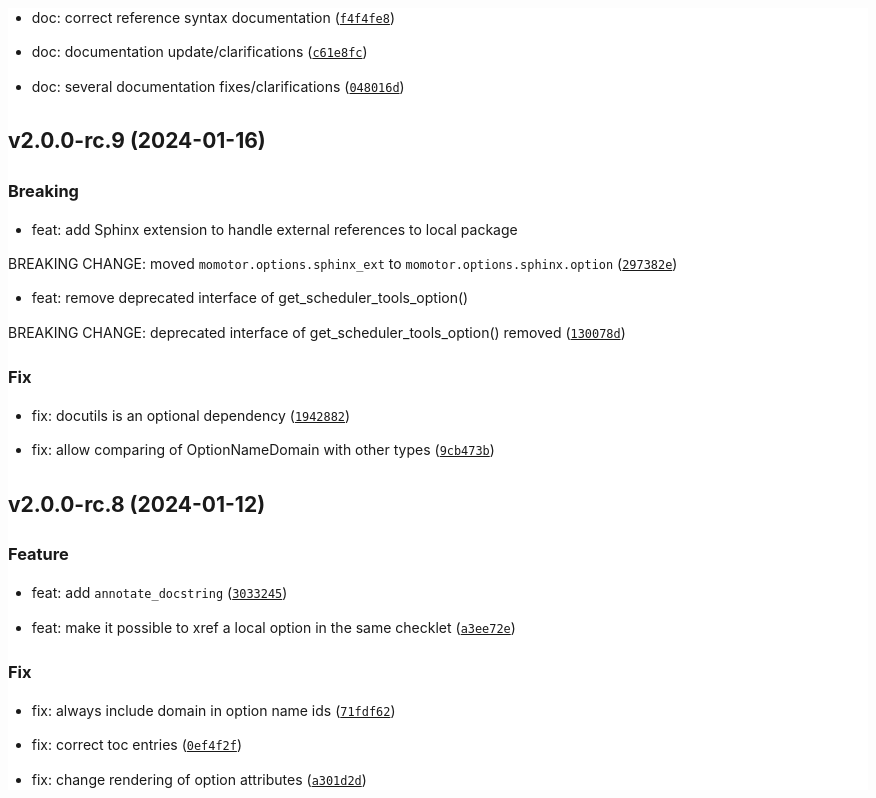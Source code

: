 * doc: correct reference syntax documentation ([`f4f4fe8`](https://gitlab.tue.nl/momotor/engine-py3/momotor-engine-options/-/commit/f4f4fe84a09a035ed8cdbf45ed08ecc27b3bbded))

* doc: documentation update/clarifications ([`c61e8fc`](https://gitlab.tue.nl/momotor/engine-py3/momotor-engine-options/-/commit/c61e8fc30cdc40c5821cd152e009ab8285b521d0))

* doc: several documentation fixes/clarifications ([`048016d`](https://gitlab.tue.nl/momotor/engine-py3/momotor-engine-options/-/commit/048016d44a3721b58cd9bf5114acdee64ee72beb))


## v2.0.0-rc.9 (2024-01-16)

### Breaking

* feat: add Sphinx extension to handle external references to local package

BREAKING CHANGE: moved `momotor.options.sphinx_ext` to `momotor.options.sphinx.option` ([`297382e`](https://gitlab.tue.nl/momotor/engine-py3/momotor-engine-options/-/commit/297382e142841a1211c2452261e12fdbcd1e22c2))

* feat: remove deprecated interface of get_scheduler_tools_option()

BREAKING CHANGE: deprecated interface of get_scheduler_tools_option() removed ([`130078d`](https://gitlab.tue.nl/momotor/engine-py3/momotor-engine-options/-/commit/130078d9c1d6d97397918565f71e3a7bbb1b41df))

### Fix

* fix: docutils is an optional dependency ([`1942882`](https://gitlab.tue.nl/momotor/engine-py3/momotor-engine-options/-/commit/1942882b2762b9cb14c78ff28e29e94c0b37093e))

* fix: allow comparing of OptionNameDomain with other types ([`9cb473b`](https://gitlab.tue.nl/momotor/engine-py3/momotor-engine-options/-/commit/9cb473b9841614fe4a64f3dca9ac8629e706cadc))


## v2.0.0-rc.8 (2024-01-12)

### Feature

* feat: add `annotate_docstring` ([`3033245`](https://gitlab.tue.nl/momotor/engine-py3/momotor-engine-options/-/commit/3033245069fe1ef9b56ffe67d14bfa62fdb2a52d))

* feat: make it possible to xref a local option in the same checklet ([`a3ee72e`](https://gitlab.tue.nl/momotor/engine-py3/momotor-engine-options/-/commit/a3ee72e60c639713a07ac3560f56e5e9d95e50d8))

### Fix

* fix: always include domain in option name ids ([`71fdf62`](https://gitlab.tue.nl/momotor/engine-py3/momotor-engine-options/-/commit/71fdf62552c86f6886875514856f2e6c3aaf2b4d))

* fix: correct toc entries ([`0ef4f2f`](https://gitlab.tue.nl/momotor/engine-py3/momotor-engine-options/-/commit/0ef4f2fa049d4e60f5f46a4ad6281988cff41bf2))

* fix: change rendering of option attributes ([`a301d2d`](https://gitlab.tue.nl/momotor/engine-py3/momotor-engine-options/-/commit/a301d2d44ba9fd7004b6a24630c41ea7241a1a98))
